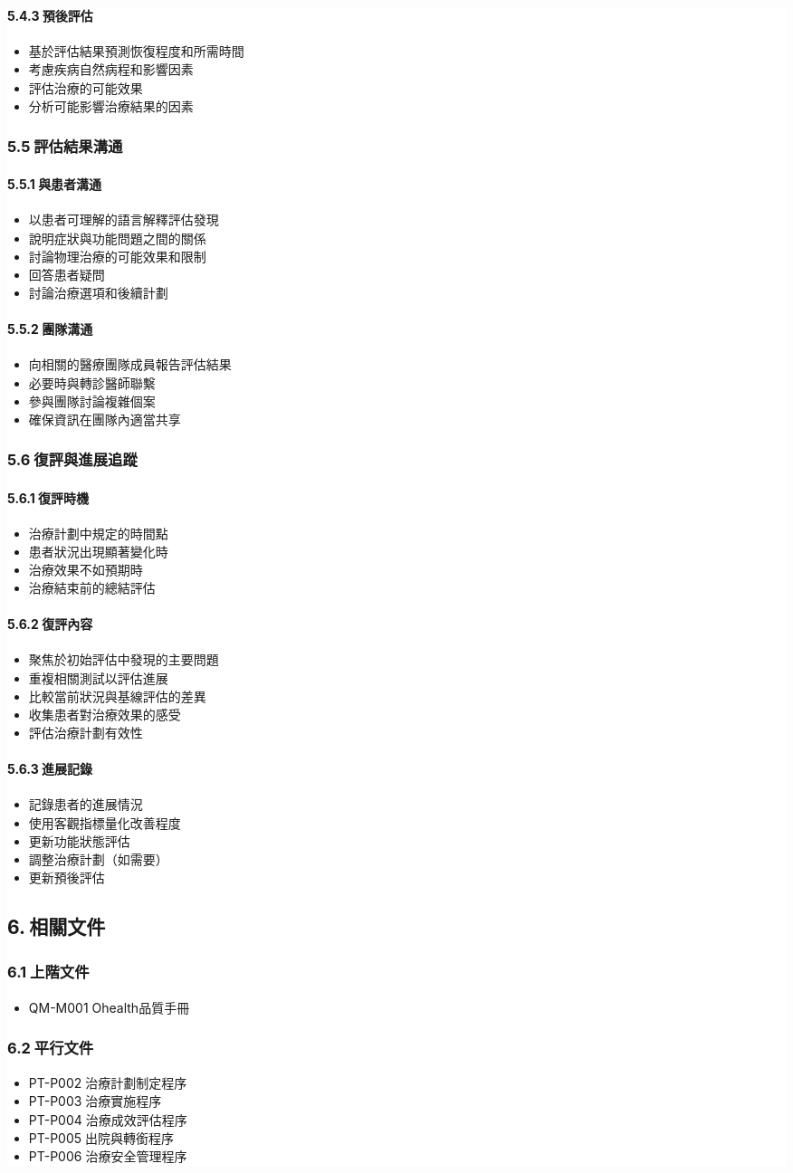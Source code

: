#### 5.4.3 預後評估
- 基於評估結果預測恢復程度和所需時間
- 考慮疾病自然病程和影響因素
- 評估治療的可能效果
- 分析可能影響治療結果的因素

### 5.5 評估結果溝通

#### 5.5.1 與患者溝通
- 以患者可理解的語言解釋評估發現
- 說明症狀與功能問題之間的關係
- 討論物理治療的可能效果和限制
- 回答患者疑問
- 討論治療選項和後續計劃

#### 5.5.2 團隊溝通
- 向相關的醫療團隊成員報告評估結果
- 必要時與轉診醫師聯繫
- 參與團隊討論複雜個案
- 確保資訊在團隊內適當共享

### 5.6 復評與進展追蹤

#### 5.6.1 復評時機
- 治療計劃中規定的時間點
- 患者狀況出現顯著變化時
- 治療效果不如預期時
- 治療結束前的總結評估

#### 5.6.2 復評內容
- 聚焦於初始評估中發現的主要問題
- 重複相關測試以評估進展
- 比較當前狀況與基線評估的差異
- 收集患者對治療效果的感受
- 評估治療計劃有效性

#### 5.6.3 進展記錄
- 記錄患者的進展情況
- 使用客觀指標量化改善程度
- 更新功能狀態評估
- 調整治療計劃（如需要）
- 更新預後評估

## 6. 相關文件 <a name="相關文件"></a>

### 6.1 上階文件
- QM-M001 Ohealth品質手冊

### 6.2 平行文件
- PT-P002 治療計劃制定程序
- PT-P003 治療實施程序
- PT-P004 治療成效評估程序
- PT-P005 出院與轉銜程序
- PT-P006 治療安全管理程序

